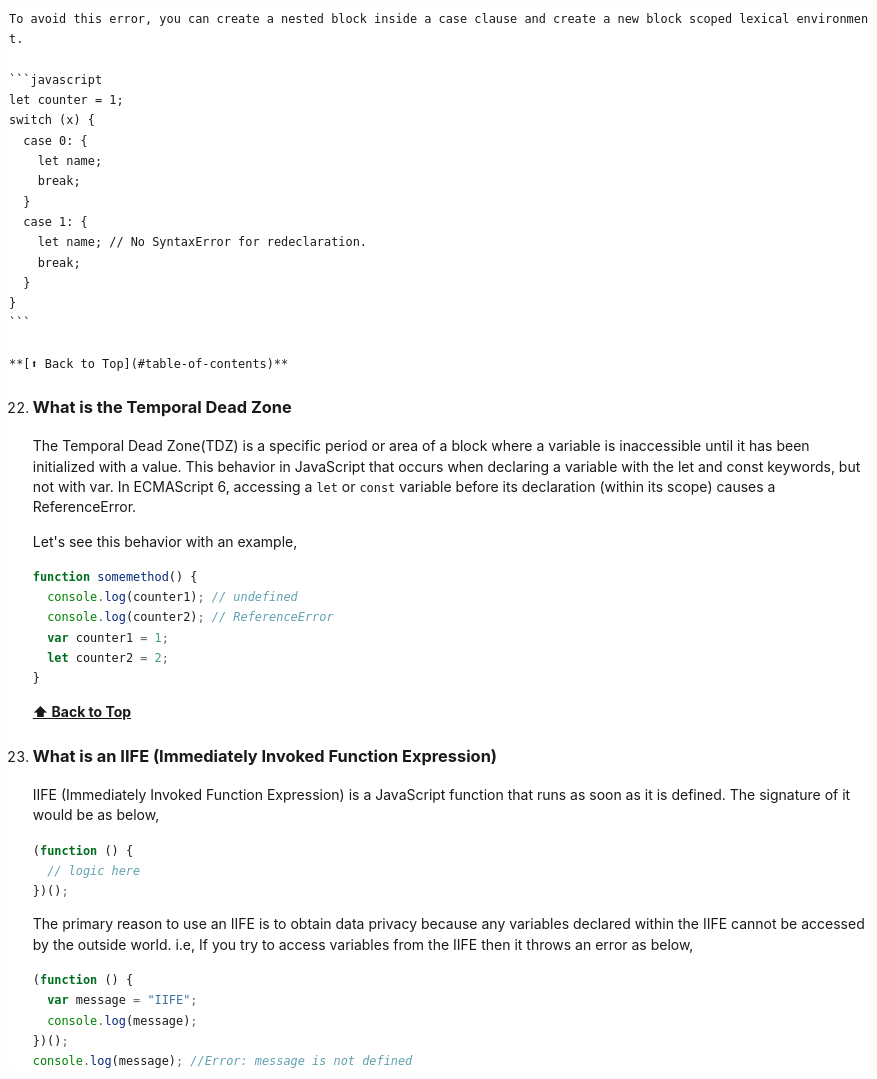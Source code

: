     To avoid this error, you can create a nested block inside a case clause and create a new block scoped lexical environment.

    ```javascript
    let counter = 1;
    switch (x) {
      case 0: {
        let name;
        break;
      }
      case 1: {
        let name; // No SyntaxError for redeclaration.
        break;
      }
    }
    ```

    **[⬆ Back to Top](#table-of-contents)**

22. ### What is the Temporal Dead Zone

    The Temporal Dead Zone(TDZ) is a specific period or area of a block where a variable is inaccessible until it has been initialized with a value. This behavior in JavaScript that occurs when declaring a variable with the let and const keywords, but not with var. In ECMAScript 6, accessing a `let` or `const` variable before its declaration (within its scope) causes a ReferenceError.

    Let's see this behavior with an example,

    ```javascript
    function somemethod() {
      console.log(counter1); // undefined
      console.log(counter2); // ReferenceError
      var counter1 = 1;
      let counter2 = 2;
    }
    ```

    **[⬆ Back to Top](#table-of-contents)**

23. ### What is an IIFE (Immediately Invoked Function Expression)

    IIFE (Immediately Invoked Function Expression) is a JavaScript function that runs as soon as it is defined. The signature of it would be as below,

    ```javascript
    (function () {
      // logic here
    })();
    ```

    The primary reason to use an IIFE is to obtain data privacy because any variables declared within the IIFE cannot be accessed by the outside world. i.e, If you try to access variables from the IIFE then it throws an error as below,

    ```javascript
    (function () {
      var message = "IIFE";
      console.log(message);
    })();
    console.log(message); //Error: message is not defined
    ```
